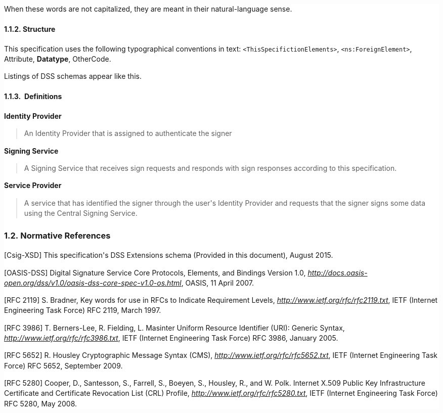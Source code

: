 When these words are not capitalized, they are meant in their
natural-language sense.

<a name="structure"></a>
#### 1.1.2. Structure

This specification uses the following typographical conventions in text:
`<ThisSpecifictionElements>`, `<ns:ForeignElement>`, Attribute,
**Datatype**, OtherCode.

Listings of DSS schemas appear like this.

<a name="definitions"></a>
#### 1.1.3.  Definitions

**Identity Provider**

> An Identity Provider that is assigned to authenticate the signer

**Signing Service**

> A Signing Service that receives sign requests and responds with sign
> responses according to this specification.

**Service Provider**

> A service that has identified the signer through the user's Identity
> Provider and requests that the signer signs some data using the
> Central Signing Service.

<a name="normative-references"></a>
### 1.2. Normative References

<a name="csig-xsd"></a>\[Csig-XSD\] This specification's DSS Extensions
schema (Provided in this document), August 2015.

<a name="dss"></a>\[OASIS-DSS\] Digital Signature Service Core Protocols,
Elements, and Bindings Version 1.0,
*http://docs.oasis-open.org/dss/v1.0/oasis-dss-core-spec-v1.0-os.html*,
OASIS, 11 April 2007.

<a name="rfc2119"></a>\[RFC 2119\] S. Bradner, Key words for use in RFCs
to Indicate Requirement Levels, *http://www.ietf.org/rfc/rfc2119.txt*,
IETF (Internet Engineering Task Force) RFC 2119, March 1997.

<a name="rfc3986"></a>\[RFC 3986\] T. Berners-Lee, R. Fielding, L.
Masinter Uniform Resource Identifier (URI): Generic Syntax,
*http://www.ietf.org/rfc/rfc3986.txt*, IETF (Internet Engineering Task
Force) RFC 3986, January 2005.

<a name="rfc5652"></a>\[RFC 5652\] R. Housley Cryptographic Message Syntax
(CMS), *http://www.ietf.org/rfc/rfc5652.txt*, IETF (Internet Engineering
Task Force) RFC 5652, September 2009.

<a name="rfc5280"></a>\[RFC 5280\] Cooper, D., Santesson, S., Farrell, S.,
Boeyen, S., Housley, R., and W. Polk. Internet X.509 Public Key
Infrastructure Certificate and Certificate Revocation List (CRL)
Profile, *http://www.ietf.org/rfc/rfc5280.txt*, IETF (Internet
Engineering Task Force) RFC 5280, May 2008.
